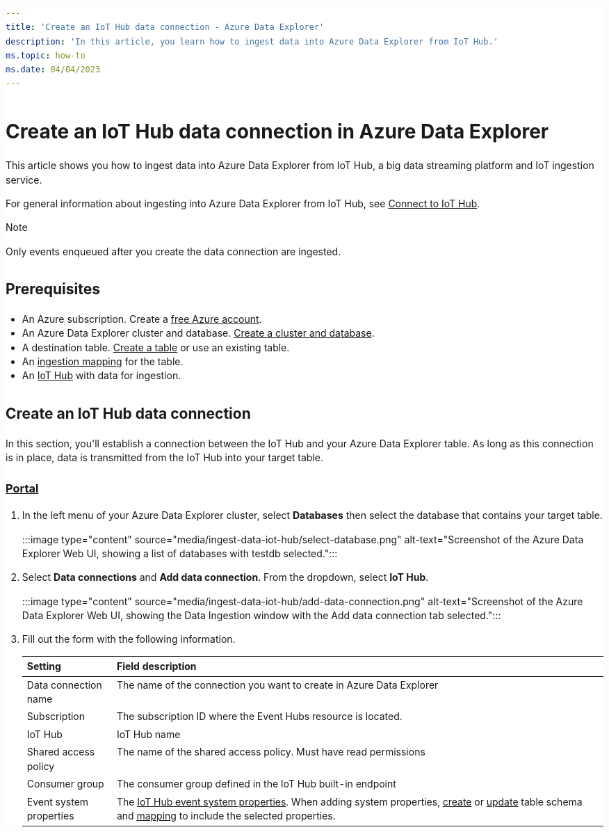 ```yaml
---
title: 'Create an IoT Hub data connection - Azure Data Explorer'
description: 'In this article, you learn how to ingest data into Azure Data Explorer from IoT Hub.'
ms.topic: how-to
ms.date: 04/04/2023
---
```


# Create an IoT Hub data connection in Azure Data Explorer

This article shows you how to ingest data into Azure Data Explorer from IoT Hub, a big data streaming platform and IoT ingestion service.

For general information about ingesting into Azure Data Explorer from IoT Hub, see [Connect to IoT Hub](ingest-data-iot-hub-overview.md).

> [!NOTE]
> Only events enqueued after you create the data connection are ingested.

## Prerequisites

* An Azure subscription. Create a [free Azure account](https://azure.microsoft.com/free/).
* An Azure Data Explorer cluster and database. [Create a cluster and database](create-cluster-database-portal.md).
* A destination table. [Create a table](kusto/management/create-table-command.md) or use an existing table.
* An [ingestion mapping](kusto/management/mappings.md) for the table.
* An [IoT Hub](/azure/iot-hub/iot-hub-create-through-portal) with data for ingestion.

## Create an IoT Hub data connection

In this section, you'll establish a connection between the IoT Hub and your Azure Data Explorer table. As long as this connection is in place, data is transmitted from the IoT Hub into your target table.

### [Portal](#tab/portal)

1. In the left menu of your Azure Data Explorer cluster, select **Databases** then select the database that contains your target table.

    :::image type="content" source="media/ingest-data-iot-hub/select-database.png" alt-text="Screenshot of the Azure Data Explorer Web UI, showing a list of databases with testdb selected.":::

1. Select **Data connections** and **Add data connection**. From the dropdown, select **IoT Hub**.

    :::image type="content" source="media/ingest-data-iot-hub/add-data-connection.png" alt-text="Screenshot of the Azure Data Explorer Web UI, showing the Data Ingestion window with the Add data connection tab selected.":::

1. Fill out the form with the following information.

    |**Setting** | **Field description**|
    |---|---|
    | Data connection name | The name of the connection you want to create in Azure Data Explorer|
    | Subscription |  The subscription ID where the Event Hubs resource is located.  |
    | IoT Hub | IoT Hub name |
    | Shared access policy | The name of the shared access policy. Must have read permissions |
    | Consumer group |  The consumer group defined in the IoT Hub built-in endpoint |
    | Event system properties | The [IoT Hub event system properties](/azure/iot-hub/iot-hub-devguide-messages-construct#system-properties-of-d2c-iot-hub-messages). When adding system properties, [create](kusto/management/create-table-command.md) or [update](kusto/management/alter-table-command.md) table schema and [mapping](kusto/management/mappings.md) to include the selected properties.|
